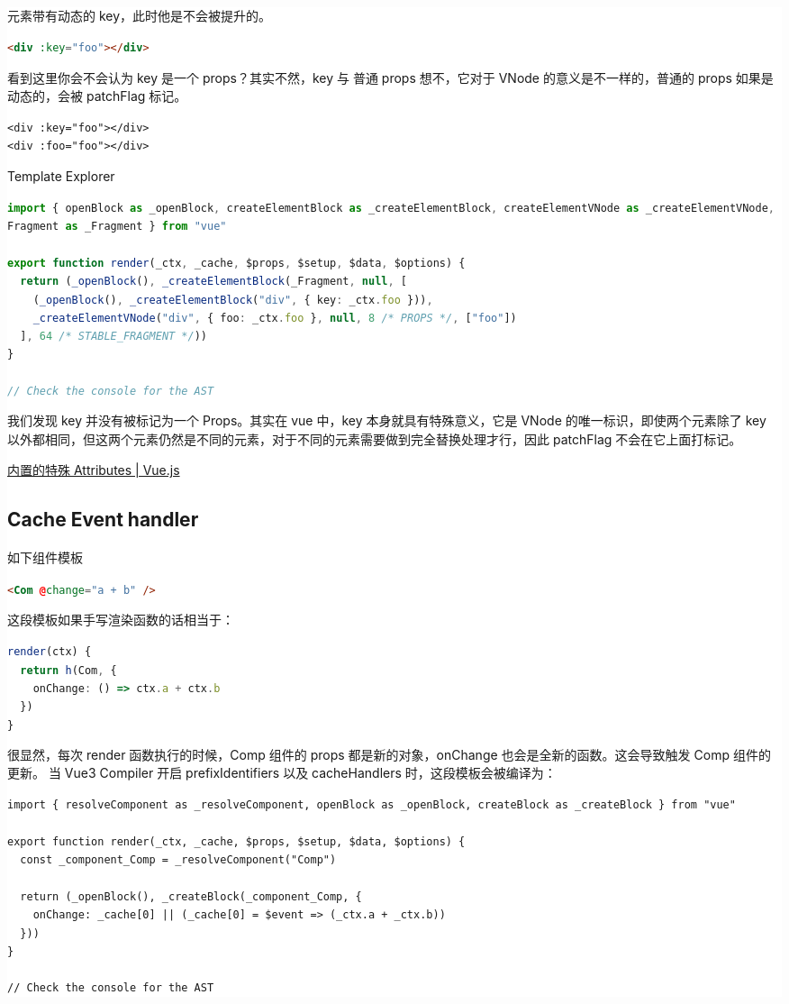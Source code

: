 元素带有动态的 key，此时他是不会被提升的。

```html
<div :key="foo"></div>
```

看到这里你会不会认为 key 是一个 props？其实不然，key 与 普通 props 想不，它对于 VNode 的意义是不一样的，普通的 props 如果是动态的，会被 patchFlag 标记。

```
<div :key="foo"></div>
<div :foo="foo"></div>
```

Template Explorer

```ts
import { openBlock as _openBlock, createElementBlock as _createElementBlock, createElementVNode as _createElementVNode, Fragment as _Fragment } from "vue"

export function render(_ctx, _cache, $props, $setup, $data, $options) {
  return (_openBlock(), _createElementBlock(_Fragment, null, [
    (_openBlock(), _createElementBlock("div", { key: _ctx.foo })),
    _createElementVNode("div", { foo: _ctx.foo }, null, 8 /* PROPS */, ["foo"])
  ], 64 /* STABLE_FRAGMENT */))
}

// Check the console for the AST
```

我们发现 key 并没有被标记为一个 Props。其实在 vue 中，key 本身就具有特殊意义，它是 VNode 的唯一标识，即使两个元素除了 key 以外都相同，但这两个元素仍然是不同的元素，对于不同的元素需要做到完全替换处理才行，因此 patchFlag 不会在它上面打标记。

[内置的特殊 Attributes | Vue.js](https://cn.vuejs.org/api/built-in-special-attributes.html#key)

## Cache Event handler

如下组件模板

```html
<Com @change="a + b" />
```

这段模板如果手写渲染函数的话相当于：

```ts
render(ctx) {
  return h(Com, {
    onChange: () => ctx.a + ctx.b
  })
}
```

很显然，每次 render 函数执行的时候，Comp 组件的 props 都是新的对象，onChange 也会是全新的函数。这会导致触发 Comp 组件的更新。
当 Vue3 Compiler 开启 prefixIdentifiers 以及 cacheHandlers 时，这段模板会被编译为：

```
import { resolveComponent as _resolveComponent, openBlock as _openBlock, createBlock as _createBlock } from "vue"

export function render(_ctx, _cache, $props, $setup, $data, $options) {
  const _component_Comp = _resolveComponent("Comp")

  return (_openBlock(), _createBlock(_component_Comp, {
    onChange: _cache[0] || (_cache[0] = $event => (_ctx.a + _ctx.b))
  }))
}

// Check the console for the AST
```
